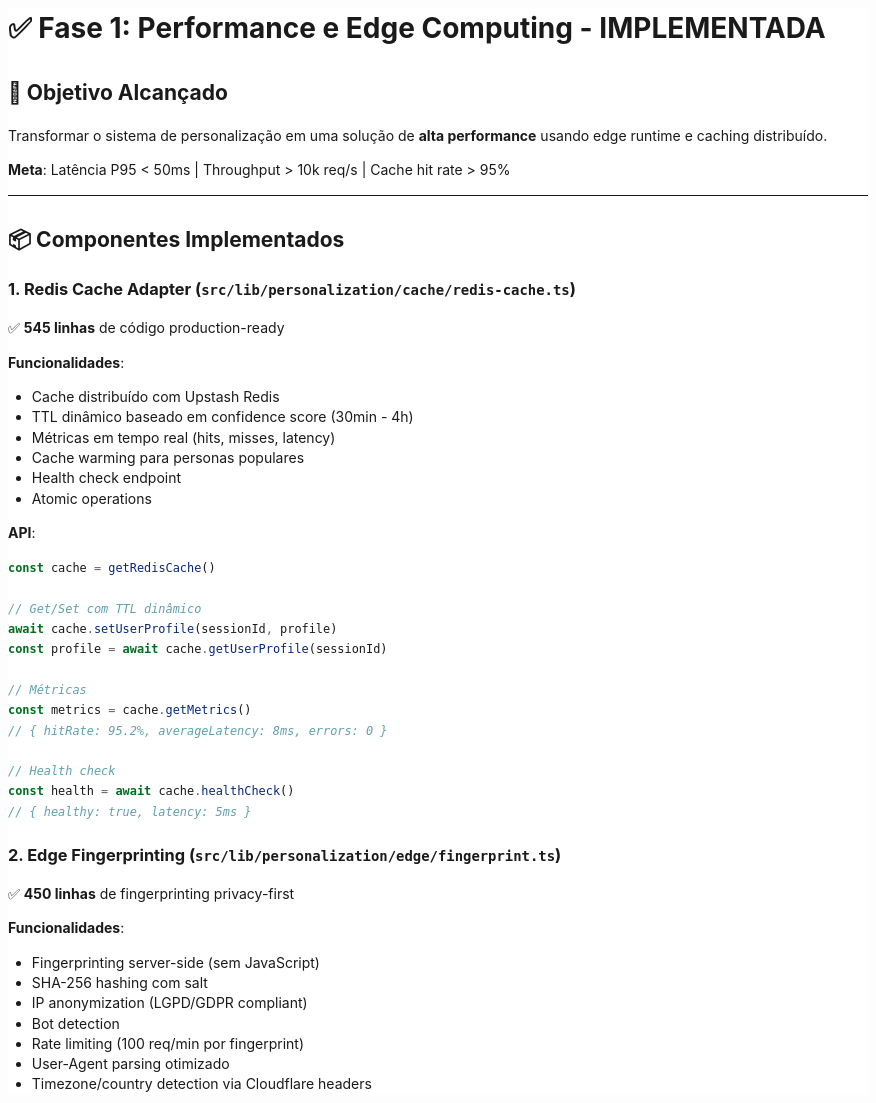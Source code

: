 # ✅ Fase 1: Performance e Edge Computing - IMPLEMENTADA

## 🎯 Objetivo Alcançado

Transformar o sistema de personalização em uma solução de **alta performance** usando edge runtime e caching distribuído.

**Meta**: Latência P95 < 50ms | Throughput > 10k req/s | Cache hit rate > 95%

---

## 📦 Componentes Implementados

### 1. **Redis Cache Adapter** (`src/lib/personalization/cache/redis-cache.ts`)

✅ **545 linhas** de código production-ready

**Funcionalidades**:
- Cache distribuído com Upstash Redis
- TTL dinâmico baseado em confidence score (30min - 4h)
- Métricas em tempo real (hits, misses, latency)
- Cache warming para personas populares
- Health check endpoint
- Atomic operations

**API**:
```typescript
const cache = getRedisCache()

// Get/Set com TTL dinâmico
await cache.setUserProfile(sessionId, profile)
const profile = await cache.getUserProfile(sessionId)

// Métricas
const metrics = cache.getMetrics()
// { hitRate: 95.2%, averageLatency: 8ms, errors: 0 }

// Health check
const health = await cache.healthCheck()
// { healthy: true, latency: 5ms }
```

### 2. **Edge Fingerprinting** (`src/lib/personalization/edge/fingerprint.ts`)

✅ **450 linhas** de fingerprinting privacy-first

**Funcionalidades**:
- Fingerprinting server-side (sem JavaScript)
- SHA-256 hashing com salt
- IP anonymization (LGPD/GDPR compliant)
- Bot detection
- Rate limiting (100 req/min por fingerprint)
- User-Agent parsing otimizado
- Timezone/country detection via Cloudflare headers
